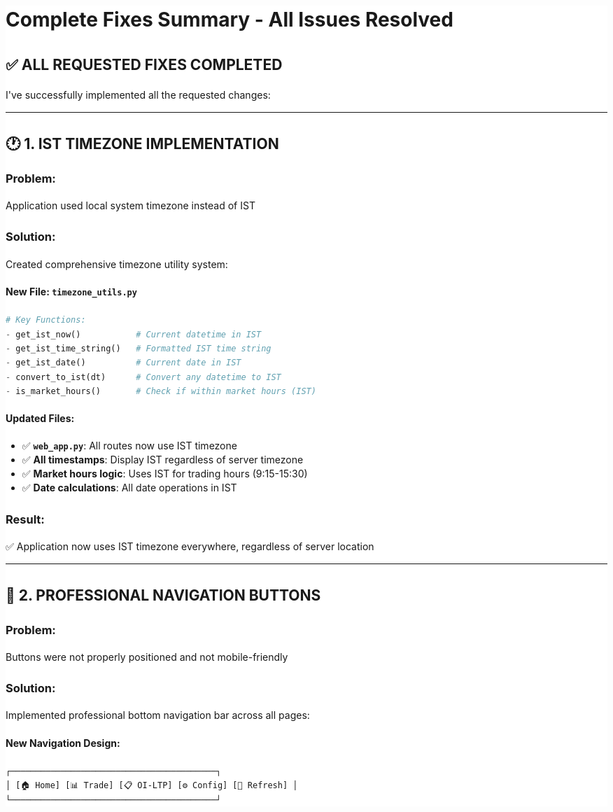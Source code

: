 # Complete Fixes Summary - All Issues Resolved

## ✅ **ALL REQUESTED FIXES COMPLETED**

I've successfully implemented all the requested changes:

---

## 🕐 **1. IST TIMEZONE IMPLEMENTATION**

### **Problem**: 
Application used local system timezone instead of IST

### **Solution**: 
Created comprehensive timezone utility system:

#### **New File**: `timezone_utils.py`
```python
# Key Functions:
- get_ist_now()           # Current datetime in IST
- get_ist_time_string()   # Formatted IST time string
- get_ist_date()          # Current date in IST
- convert_to_ist(dt)      # Convert any datetime to IST
- is_market_hours()       # Check if within market hours (IST)
```

#### **Updated Files**:
- ✅ **`web_app.py`**: All routes now use IST timezone
- ✅ **All timestamps**: Display IST regardless of server timezone
- ✅ **Market hours logic**: Uses IST for trading hours (9:15-15:30)
- ✅ **Date calculations**: All date operations in IST

### **Result**: 
✅ Application now uses IST timezone everywhere, regardless of server location

---

## 🎯 **2. PROFESSIONAL NAVIGATION BUTTONS**

### **Problem**: 
Buttons were not properly positioned and not mobile-friendly

### **Solution**: 
Implemented professional bottom navigation bar across all pages:

#### **New Navigation Design**:
```
┌─────────────────────────────────────────┐
│ [🏠 Home] [📊 Trade] [📋 OI-LTP] [⚙️ Config] [🔄 Refresh] │
└─────────────────────────────────────────┘
```

